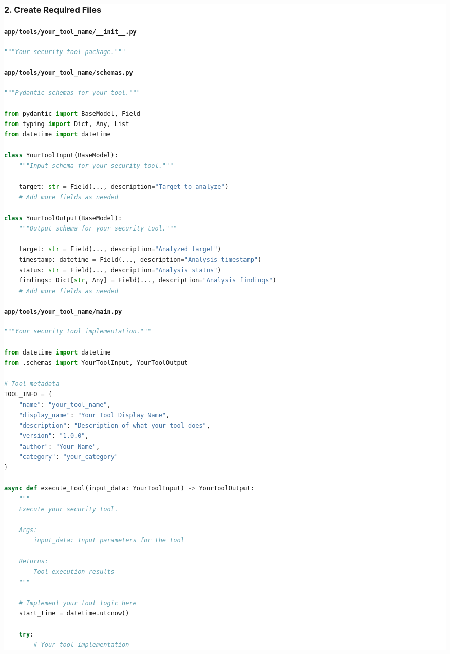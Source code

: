 ### 2. Create Required Files

#### `app/tools/your_tool_name/__init__.py`
```python
"""Your security tool package."""
```

#### `app/tools/your_tool_name/schemas.py`
```python
"""Pydantic schemas for your tool."""

from pydantic import BaseModel, Field
from typing import Dict, Any, List
from datetime import datetime

class YourToolInput(BaseModel):
    """Input schema for your security tool."""
    
    target: str = Field(..., description="Target to analyze")
    # Add more fields as needed

class YourToolOutput(BaseModel):
    """Output schema for your security tool."""
    
    target: str = Field(..., description="Analyzed target")
    timestamp: datetime = Field(..., description="Analysis timestamp")
    status: str = Field(..., description="Analysis status")
    findings: Dict[str, Any] = Field(..., description="Analysis findings")
    # Add more fields as needed
```

#### `app/tools/your_tool_name/main.py`
```python
"""Your security tool implementation."""

from datetime import datetime
from .schemas import YourToolInput, YourToolOutput

# Tool metadata
TOOL_INFO = {
    "name": "your_tool_name",
    "display_name": "Your Tool Display Name",
    "description": "Description of what your tool does",
    "version": "1.0.0",
    "author": "Your Name",
    "category": "your_category"
}

async def execute_tool(input_data: YourToolInput) -> YourToolOutput:
    """
    Execute your security tool.
    
    Args:
        input_data: Input parameters for the tool
        
    Returns:
        Tool execution results
    """
    
    # Implement your tool logic here
    start_time = datetime.utcnow()
    
    try:
        # Your tool implementation
```